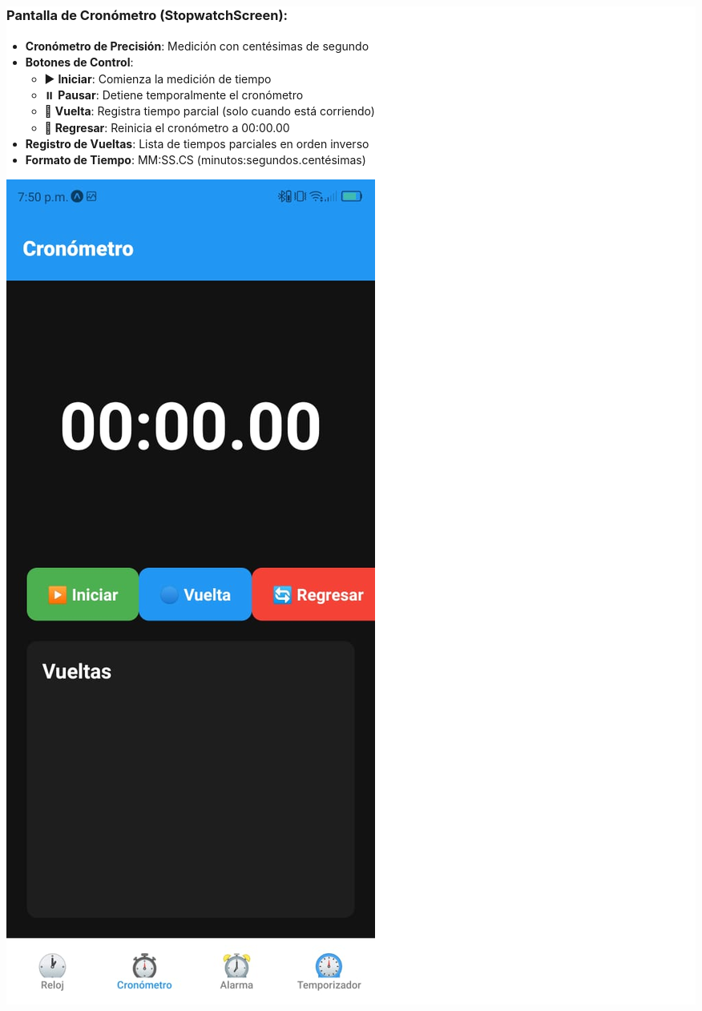 ### Pantalla de Cronómetro (StopwatchScreen):
- **Cronómetro de Precisión**: Medición con centésimas de segundo
- **Botones de Control**:
  - ▶️ **Iniciar**: Comienza la medición de tiempo
  - ⏸️ **Pausar**: Detiene temporalmente el cronómetro
  - 🔵 **Vuelta**: Registra tiempo parcial (solo cuando está corriendo)
  - 🔄 **Regresar**: Reinicia el cronómetro a 00:00.00
- **Registro de Vueltas**: Lista de tiempos parciales en orden inverso
- **Formato de Tiempo**: MM:SS.CS (minutos:segundos.centésimas)

![Cronómetro](src/screenshots/Pantalla2.jpeg)
